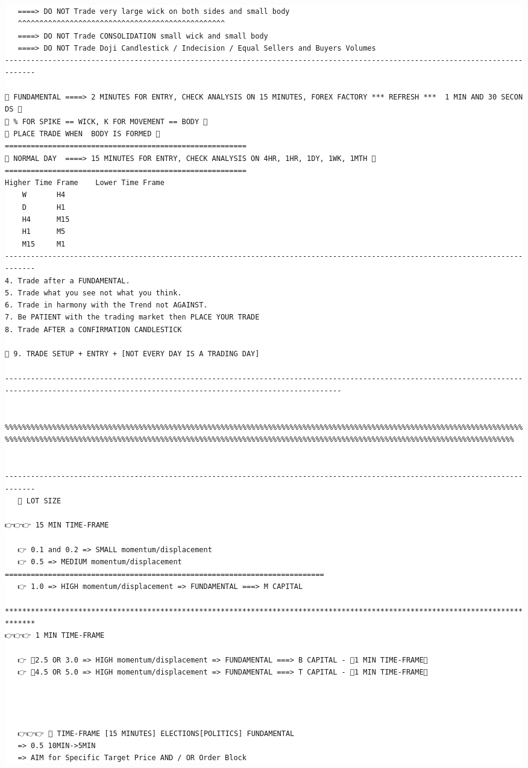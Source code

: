 ```
   ====> DO NOT Trade very large wick on both sides and small body
   ^^^^^^^^^^^^^^^^^^^^^^^^^^^^^^^^^^^^^^^^^^^^^^^^
   ====> DO NOT Trade CONSOLIDATION small wick and small body
   ====> DO NOT Trade Doji Candlestick / Indecision / Equal Sellers and Buyers Volumes
-------------------------------------------------------------------------------------------------------------------------------

🧨 FUNDAMENTAL ====> 2 MINUTES FOR ENTRY, CHECK ANALYSIS ON 15 MINUTES, FOREX FACTORY *** REFRESH ***  1 MIN AND 30 SECONDS 🧨
🧨 % FOR SPIKE == WICK, K FOR MOVEMENT == BODY 🧨
🧨 PLACE TRADE WHEN  BODY IS FORMED 🧨
========================================================
🧨 NORMAL DAY  ====> 15 MINUTES FOR ENTRY, CHECK ANALYSIS ON 4HR, 1HR, 1DY, 1WK, 1MTH 🧨
========================================================
Higher Time Frame    Lower Time Frame
	W		H4
	D		H1
	H4		M15
	H1		M5
	M15		M1
-------------------------------------------------------------------------------------------------------------------------------
4. Trade after a FUNDAMENTAL.
5. Trade what you see not what you think.
6. Trade in harmony with the Trend not AGAINST.
7. Be PATIENT with the trading market then PLACE YOUR TRADE
8. Trade AFTER a CONFIRMATION CANDLESTICK

🧨 9. TRADE SETUP + ENTRY + [NOT EVERY DAY IS A TRADING DAY]

------------------------------------------------------------------------------------------------------------------------------------------------------------------------------------------------------


%%%%%%%%%%%%%%%%%%%%%%%%%%%%%%%%%%%%%%%%%%%%%%%%%%%%%%%%%%%%%%%%%%%%%%%%%%%%%%%%%%%%%%%%%%%%%%%%%%%%%%%%%%%%%%%%%%%%%%%%%%%%%%%%%%%%%%%%%%%%%%%%%%%%%%%%%%%%%%%%%%%%%%%%%%%%%%%%%%%%%%%%%%%%%%%%%%%%%%%%%%%%%%%%%%%%%%%%%%%%%%%%%%%%%%%%%%%%%%


-------------------------------------------------------------------------------------------------------------------------------
   🧨 LOT SIZE

👉👉👉 15 MIN TIME-FRAME

   👉 0.1 and 0.2 => SMALL momentum/displacement 
   👉 0.5 => MEDIUM momentum/displacement
========================================================================== 
   👉 1.0 => HIGH momentum/displacement => FUNDAMENTAL ===> M CAPITAL

*******************************************************************************************************************************
👉👉👉 1 MIN TIME-FRAME
    
   👉 🧨2.5 OR 3.0 => HIGH momentum/displacement => FUNDAMENTAL ===> B CAPITAL - 🧨1 MIN TIME-FRAME🧨
   👉 🧨4.5 OR 5.0 => HIGH momentum/displacement => FUNDAMENTAL ===> T CAPITAL - 🧨1 MIN TIME-FRAME🧨



   
   👉👉👉 🧨 TIME-FRAME [15 MINUTES] ELECTIONS[POLITICS] FUNDAMENTAL
   => 0.5 10MIN->5MIN
   => AIM for Specific Target Price AND / OR Order Block
```